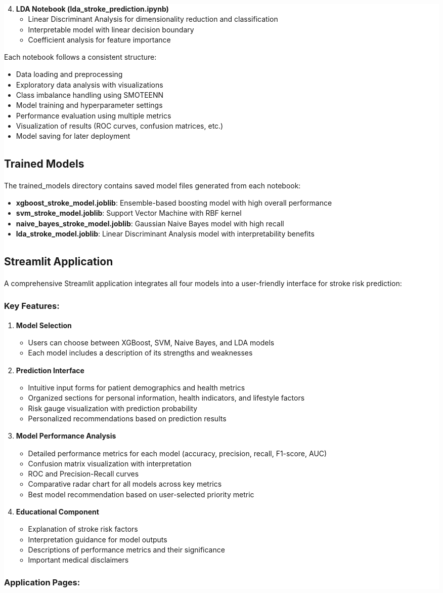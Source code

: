 4. **LDA Notebook (lda_stroke_prediction.ipynb)**
   - Linear Discriminant Analysis for dimensionality reduction and classification
   - Interpretable model with linear decision boundary
   - Coefficient analysis for feature importance

Each notebook follows a consistent structure:
- Data loading and preprocessing
- Exploratory data analysis with visualizations
- Class imbalance handling using SMOTEENN
- Model training and hyperparameter settings
- Performance evaluation using multiple metrics
- Visualization of results (ROC curves, confusion matrices, etc.)
- Model saving for later deployment

## Trained Models

The trained_models directory contains saved model files generated from each notebook:

- **xgboost_stroke_model.joblib**: Ensemble-based boosting model with high overall performance
- **svm_stroke_model.joblib**: Support Vector Machine with RBF kernel
- **naive_bayes_stroke_model.joblib**: Gaussian Naive Bayes model with high recall
- **lda_stroke_model.joblib**: Linear Discriminant Analysis model with interpretability benefits

## Streamlit Application

A comprehensive Streamlit application integrates all four models into a user-friendly interface for stroke risk prediction:

### Key Features:

1. **Model Selection**
   - Users can choose between XGBoost, SVM, Naive Bayes, and LDA models
   - Each model includes a description of its strengths and weaknesses

2. **Prediction Interface**
   - Intuitive input forms for patient demographics and health metrics
   - Organized sections for personal information, health indicators, and lifestyle factors
   - Risk gauge visualization with prediction probability
   - Personalized recommendations based on prediction results

3. **Model Performance Analysis**
   - Detailed performance metrics for each model (accuracy, precision, recall, F1-score, AUC)
   - Confusion matrix visualization with interpretation
   - ROC and Precision-Recall curves
   - Comparative radar chart for all models across key metrics
   - Best model recommendation based on user-selected priority metric

4. **Educational Component**
   - Explanation of stroke risk factors
   - Interpretation guidance for model outputs
   - Descriptions of performance metrics and their significance
   - Important medical disclaimers

### Application Pages:
